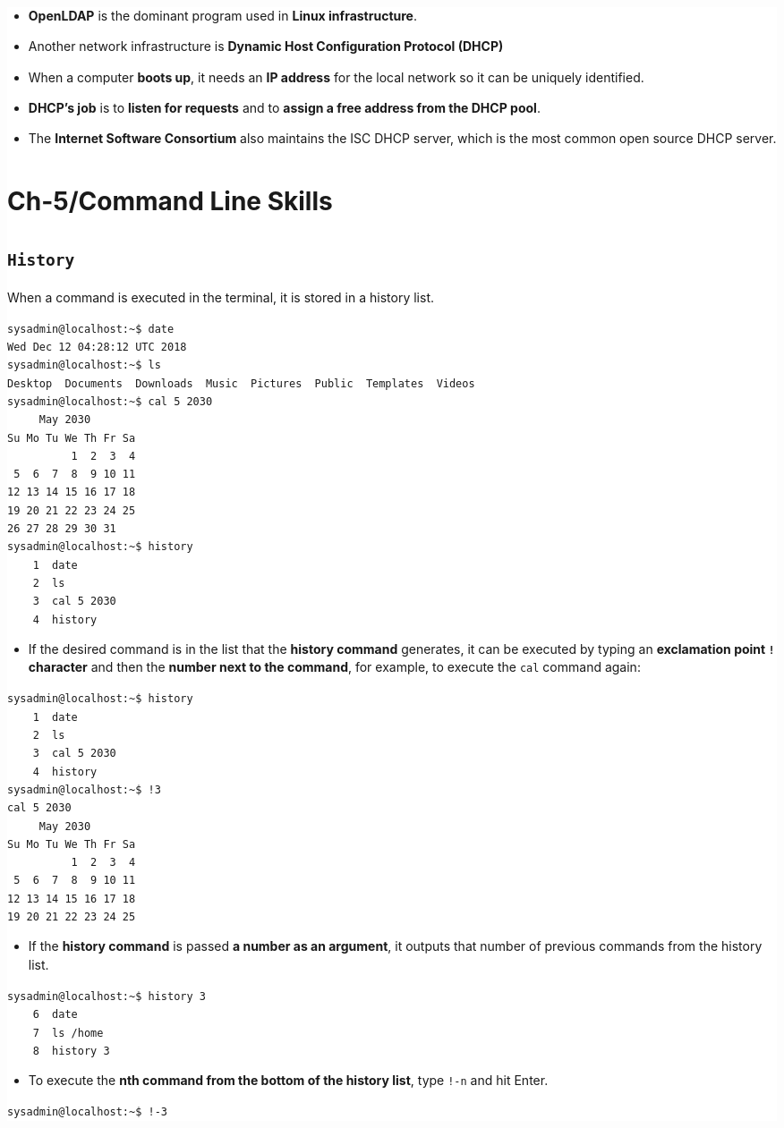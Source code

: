 - __OpenLDAP__ is the dominant program used in __Linux infrastructure__.


- Another network infrastructure is __Dynamic Host Configuration Protocol (DHCP)__
- When a computer __boots up__, it needs an __IP address__ for the local network so it can be uniquely identified.
- __DHCP’s job__ is to __listen for requests__ and to __assign a free address from the DHCP pool__.
- The __Internet Software Consortium__ also maintains the ISC DHCP server, which is the most common open source DHCP server.


# Ch-5/Command Line Skills

## `History`

When a command is executed in the terminal, it is stored in a history list.

```
sysadmin@localhost:~$ date                                       
Wed Dec 12 04:28:12 UTC 2018                                   
sysadmin@localhost:~$ ls                                           
Desktop  Documents  Downloads  Music  Pictures  Public  Templates  Videos       
sysadmin@localhost:~$ cal 5 2030                                  
     May 2030                                                                  
Su Mo Tu We Th Fr Sa                                                            
          1  2  3  4                                                            
 5  6  7  8  9 10 11                                                            
12 13 14 15 16 17 18                                                            
19 20 21 22 23 24 25                                                            
26 27 28 29 30 31                                                               
sysadmin@localhost:~$ history                                   
    1  date                                                       
    2  ls                                                      
    3  cal 5 2030                                             
    4  history    
```
- If the desired command is in the list that the __history command__ generates, it can be executed by typing an __exclamation point `!` character__ and then the __number next to the command__, for example, to execute the `cal` command again:
```
sysadmin@localhost:~$ history                                     
    1  date                                                      
    2  ls                                                         
    3  cal 5 2030                                                 
    4  history                                                    
sysadmin@localhost:~$ !3                                        
cal 5 2030                                                        
     May 2030                                                                  
Su Mo Tu We Th Fr Sa                                                            
          1  2  3  4                                                            
 5  6  7  8  9 10 11                                                            
12 13 14 15 16 17 18                                                            
19 20 21 22 23 24 25   
```
- If the __history command__ is passed __a number as an argument__, it outputs that number of previous commands from the history list.
```
sysadmin@localhost:~$ history 3
    6  date                                                                     
    7  ls /home                                                                   
    8  history 3
```
- To execute the __nth command from the bottom of the history list__, type `!-n` and hit Enter.
```
sysadmin@localhost:~$ !-3                                                       
```